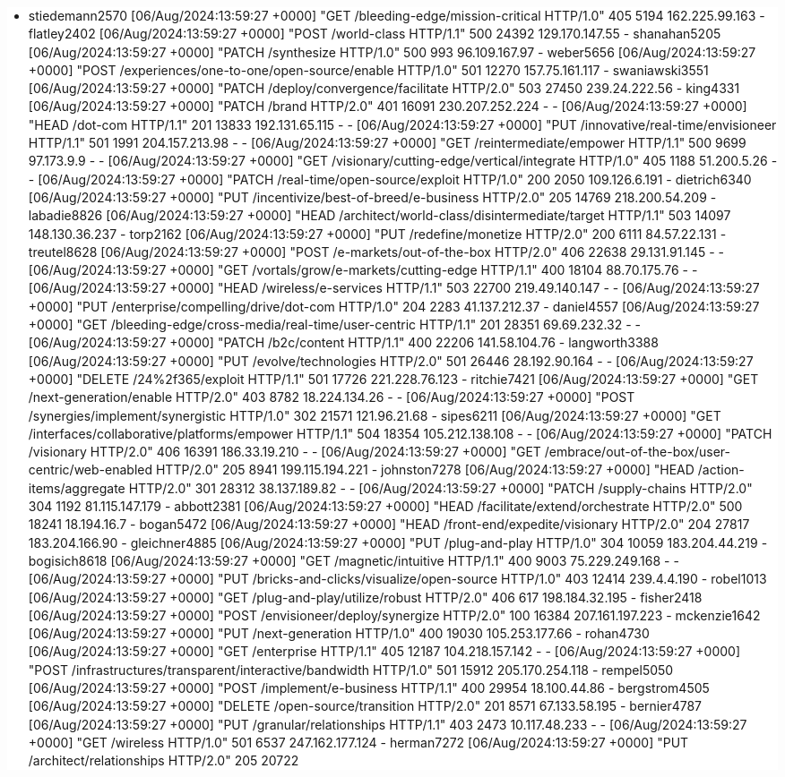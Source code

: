 - stiedemann2570 [06/Aug/2024:13:59:27 +0000] "GET /bleeding-edge/mission-critical HTTP/1.0" 405 5194 162.225.99.163 - flatley2402 [06/Aug/2024:13:59:27 +0000] "POST /world-class HTTP/1.1" 500 24392 129.170.147.55 - shanahan5205 [06/Aug/2024:13:59:27 +0000] "PATCH /synthesize HTTP/1.0" 500 993 96.109.167.97 - weber5656 [06/Aug/2024:13:59:27 +0000] "POST /experiences/one-to-one/open-source/enable HTTP/1.0" 501 12270 157.75.161.117 - swaniawski3551 [06/Aug/2024:13:59:27 +0000] "PATCH /deploy/convergence/facilitate HTTP/2.0" 503 27450 239.24.222.56 - king4331 [06/Aug/2024:13:59:27 +0000] "PATCH /brand HTTP/2.0" 401 16091 230.207.252.224 - - [06/Aug/2024:13:59:27 +0000] "HEAD /dot-com HTTP/1.1" 201 13833 192.131.65.115 - - [06/Aug/2024:13:59:27 +0000] "PUT /innovative/real-time/envisioneer HTTP/1.1" 501 1991 204.157.213.98 - - [06/Aug/2024:13:59:27 +0000] "GET /reintermediate/empower HTTP/1.1" 500 9699 97.173.9.9 - - [06/Aug/2024:13:59:27 +0000] "GET /visionary/cutting-edge/vertical/integrate HTTP/1.0" 405 1188 51.200.5.26 - - [06/Aug/2024:13:59:27 +0000] "PATCH /real-time/open-source/exploit HTTP/1.0" 200 2050 109.126.6.191 - dietrich6340 [06/Aug/2024:13:59:27 +0000] "PUT /incentivize/best-of-breed/e-business HTTP/2.0" 205 14769 218.200.54.209 - labadie8826 [06/Aug/2024:13:59:27 +0000] "HEAD /architect/world-class/disintermediate/target HTTP/1.1" 503 14097 148.130.36.237 - torp2162 [06/Aug/2024:13:59:27 +0000] "PUT /redefine/monetize HTTP/2.0" 200 6111 84.57.22.131 - treutel8628 [06/Aug/2024:13:59:27 +0000] "POST /e-markets/out-of-the-box HTTP/2.0" 406 22638 29.131.91.145 - - [06/Aug/2024:13:59:27 +0000] "GET /vortals/grow/e-markets/cutting-edge HTTP/1.1" 400 18104 88.70.175.76 - - [06/Aug/2024:13:59:27 +0000] "HEAD /wireless/e-services HTTP/1.1" 503 22700 219.49.140.147 - - [06/Aug/2024:13:59:27 +0000] "PUT /enterprise/compelling/drive/dot-com HTTP/1.0" 204 2283 41.137.212.37 - daniel4557 [06/Aug/2024:13:59:27 +0000] "GET /bleeding-edge/cross-media/real-time/user-centric HTTP/1.1" 201 28351 69.69.232.32 - - [06/Aug/2024:13:59:27 +0000] "PATCH /b2c/content HTTP/1.1" 400 22206 141.58.104.76 - langworth3388 [06/Aug/2024:13:59:27 +0000] "PUT /evolve/technologies HTTP/2.0" 501 26446 28.192.90.164 - - [06/Aug/2024:13:59:27 +0000] "DELETE /24%2f365/exploit HTTP/1.1" 501 17726 221.228.76.123 - ritchie7421 [06/Aug/2024:13:59:27 +0000] "GET /next-generation/enable HTTP/2.0" 403 8782 18.224.134.26 - - [06/Aug/2024:13:59:27 +0000] "POST /synergies/implement/synergistic HTTP/1.0" 302 21571 121.96.21.68 - sipes6211 [06/Aug/2024:13:59:27 +0000] "GET /interfaces/collaborative/platforms/empower HTTP/1.1" 504 18354 105.212.138.108 - - [06/Aug/2024:13:59:27 +0000] "PATCH /visionary HTTP/2.0" 406 16391 186.33.19.210 - - [06/Aug/2024:13:59:27 +0000] "GET /embrace/out-of-the-box/user-centric/web-enabled HTTP/2.0" 205 8941 199.115.194.221 - johnston7278 [06/Aug/2024:13:59:27 +0000] "HEAD /action-items/aggregate HTTP/2.0" 301 28312 38.137.189.82 - - [06/Aug/2024:13:59:27 +0000] "PATCH /supply-chains HTTP/2.0" 304 1192 81.115.147.179 - abbott2381 [06/Aug/2024:13:59:27 +0000] "HEAD /facilitate/extend/orchestrate HTTP/2.0" 500 18241 18.194.16.7 - bogan5472 [06/Aug/2024:13:59:27 +0000] "HEAD /front-end/expedite/visionary HTTP/2.0" 204 27817 183.204.166.90 - gleichner4885 [06/Aug/2024:13:59:27 +0000] "PUT /plug-and-play HTTP/1.0" 304 10059 183.204.44.219 - bogisich8618 [06/Aug/2024:13:59:27 +0000] "GET /magnetic/intuitive HTTP/1.1" 400 9003 75.229.249.168 - - [06/Aug/2024:13:59:27 +0000] "PUT /bricks-and-clicks/visualize/open-source HTTP/1.0" 403 12414 239.4.4.190 - robel1013 [06/Aug/2024:13:59:27 +0000] "GET /plug-and-play/utilize/robust HTTP/2.0" 406 617 198.184.32.195 - fisher2418 [06/Aug/2024:13:59:27 +0000] "POST /envisioneer/deploy/synergize HTTP/2.0" 100 16384 207.161.197.223 - mckenzie1642 [06/Aug/2024:13:59:27 +0000] "PUT /next-generation HTTP/1.0" 400 19030 105.253.177.66 - rohan4730 [06/Aug/2024:13:59:27 +0000] "GET /enterprise HTTP/1.1" 405 12187 104.218.157.142 - - [06/Aug/2024:13:59:27 +0000] "POST /infrastructures/transparent/interactive/bandwidth HTTP/1.0" 501 15912 205.170.254.118 - rempel5050 [06/Aug/2024:13:59:27 +0000] "POST /implement/e-business HTTP/1.1" 400 29954 18.100.44.86 - bergstrom4505 [06/Aug/2024:13:59:27 +0000] "DELETE /open-source/transition HTTP/2.0" 201 8571 67.133.58.195 - bernier4787 [06/Aug/2024:13:59:27 +0000] "PUT /granular/relationships HTTP/1.1" 403 2473 10.117.48.233 - - [06/Aug/2024:13:59:27 +0000] "GET /wireless HTTP/1.0" 501 6537 247.162.177.124 - herman7272 [06/Aug/2024:13:59:27 +0000] "PUT /architect/relationships HTTP/2.0" 205 20722
   
